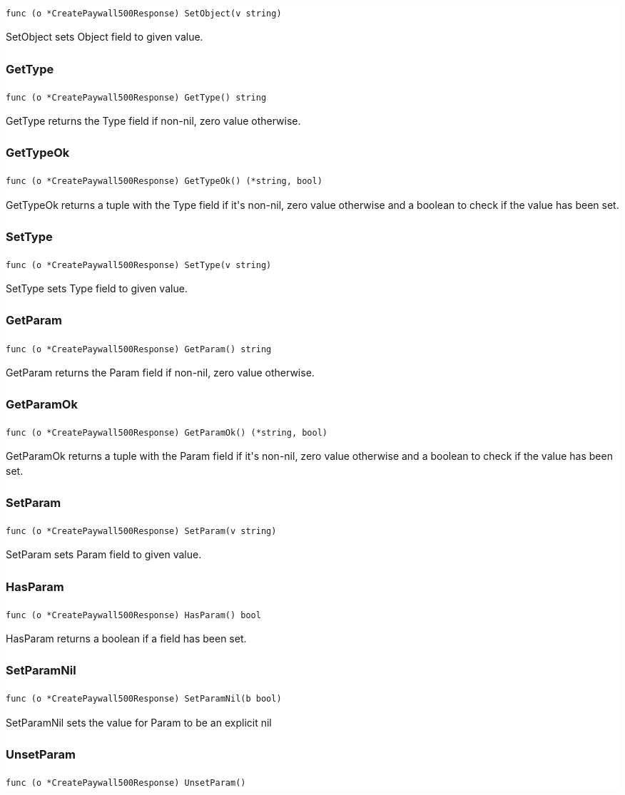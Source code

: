 `func (o *CreatePaywall500Response) SetObject(v string)`

SetObject sets Object field to given value.


### GetType

`func (o *CreatePaywall500Response) GetType() string`

GetType returns the Type field if non-nil, zero value otherwise.

### GetTypeOk

`func (o *CreatePaywall500Response) GetTypeOk() (*string, bool)`

GetTypeOk returns a tuple with the Type field if it's non-nil, zero value otherwise
and a boolean to check if the value has been set.

### SetType

`func (o *CreatePaywall500Response) SetType(v string)`

SetType sets Type field to given value.


### GetParam

`func (o *CreatePaywall500Response) GetParam() string`

GetParam returns the Param field if non-nil, zero value otherwise.

### GetParamOk

`func (o *CreatePaywall500Response) GetParamOk() (*string, bool)`

GetParamOk returns a tuple with the Param field if it's non-nil, zero value otherwise
and a boolean to check if the value has been set.

### SetParam

`func (o *CreatePaywall500Response) SetParam(v string)`

SetParam sets Param field to given value.

### HasParam

`func (o *CreatePaywall500Response) HasParam() bool`

HasParam returns a boolean if a field has been set.

### SetParamNil

`func (o *CreatePaywall500Response) SetParamNil(b bool)`

 SetParamNil sets the value for Param to be an explicit nil

### UnsetParam
`func (o *CreatePaywall500Response) UnsetParam()`
